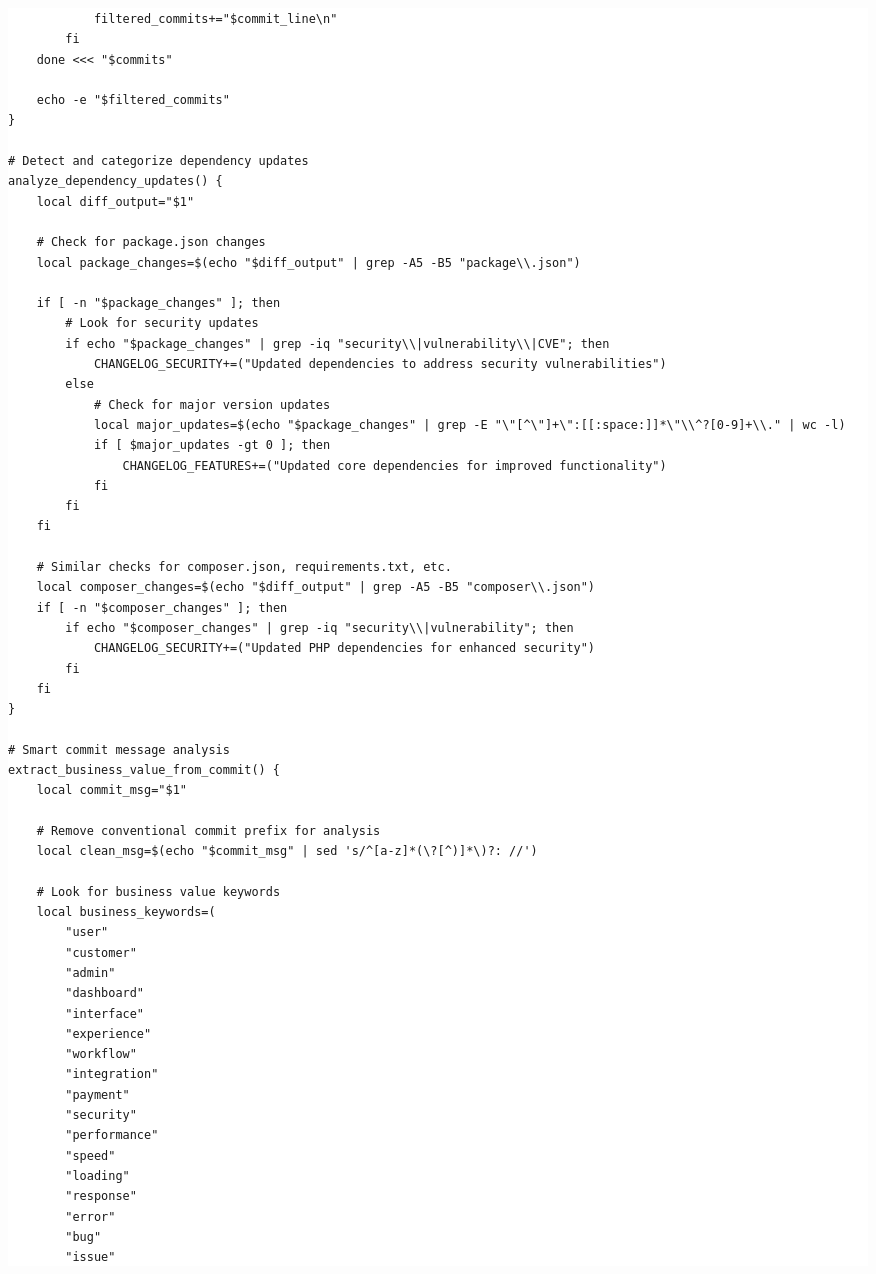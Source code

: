    ```
               filtered_commits+="$commit_line\n"
           fi
       done <<< "$commits"
       
       echo -e "$filtered_commits"
   }
   
   # Detect and categorize dependency updates
   analyze_dependency_updates() {
       local diff_output="$1"
       
       # Check for package.json changes
       local package_changes=$(echo "$diff_output" | grep -A5 -B5 "package\\.json")
       
       if [ -n "$package_changes" ]; then
           # Look for security updates
           if echo "$package_changes" | grep -iq "security\\|vulnerability\\|CVE"; then
               CHANGELOG_SECURITY+=("Updated dependencies to address security vulnerabilities")
           else
               # Check for major version updates
               local major_updates=$(echo "$package_changes" | grep -E "\"[^\"]+\":[[:space:]]*\"\\^?[0-9]+\\." | wc -l)
               if [ $major_updates -gt 0 ]; then
                   CHANGELOG_FEATURES+=("Updated core dependencies for improved functionality")
               fi
           fi
       fi
       
       # Similar checks for composer.json, requirements.txt, etc.
       local composer_changes=$(echo "$diff_output" | grep -A5 -B5 "composer\\.json")
       if [ -n "$composer_changes" ]; then
           if echo "$composer_changes" | grep -iq "security\\|vulnerability"; then
               CHANGELOG_SECURITY+=("Updated PHP dependencies for enhanced security")
           fi
       fi
   }
   
   # Smart commit message analysis
   extract_business_value_from_commit() {
       local commit_msg="$1"
       
       # Remove conventional commit prefix for analysis
       local clean_msg=$(echo "$commit_msg" | sed 's/^[a-z]*(\?[^)]*\)?: //')
       
       # Look for business value keywords
       local business_keywords=(
           "user"
           "customer"
           "admin"
           "dashboard"
           "interface"
           "experience"
           "workflow"
           "integration"
           "payment"
           "security"
           "performance"
           "speed"
           "loading"
           "response"
           "error"
           "bug"
           "issue"
   ```